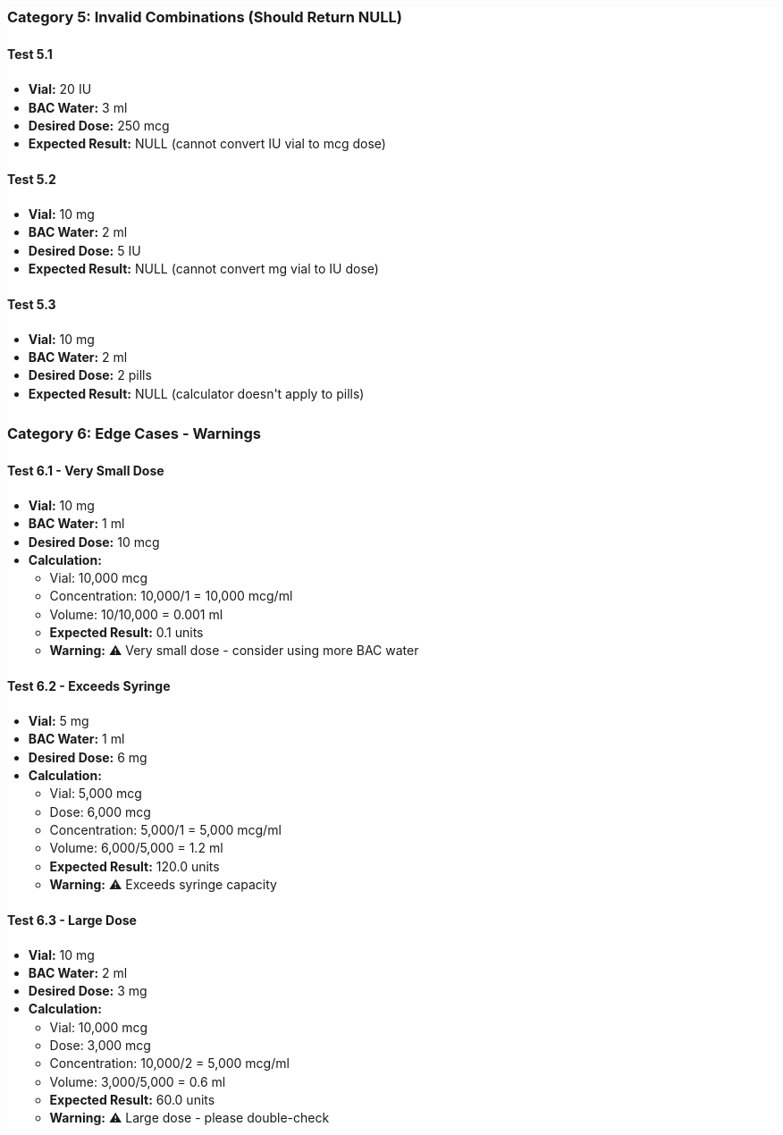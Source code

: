 ### Category 5: Invalid Combinations (Should Return NULL)

#### Test 5.1
- **Vial:** 20 IU
- **BAC Water:** 3 ml
- **Desired Dose:** 250 mcg
- **Expected Result:** NULL (cannot convert IU vial to mcg dose)

#### Test 5.2
- **Vial:** 10 mg
- **BAC Water:** 2 ml
- **Desired Dose:** 5 IU
- **Expected Result:** NULL (cannot convert mg vial to IU dose)

#### Test 5.3
- **Vial:** 10 mg
- **BAC Water:** 2 ml
- **Desired Dose:** 2 pills
- **Expected Result:** NULL (calculator doesn't apply to pills)

### Category 6: Edge Cases - Warnings

#### Test 6.1 - Very Small Dose
- **Vial:** 10 mg
- **BAC Water:** 1 ml
- **Desired Dose:** 10 mcg
- **Calculation:** 
  - Vial: 10,000 mcg
  - Concentration: 10,000/1 = 10,000 mcg/ml
  - Volume: 10/10,000 = 0.001 ml
  - **Expected Result:** 0.1 units
  - **Warning:** ⚠️ Very small dose - consider using more BAC water

#### Test 6.2 - Exceeds Syringe
- **Vial:** 5 mg
- **BAC Water:** 1 ml
- **Desired Dose:** 6 mg
- **Calculation:** 
  - Vial: 5,000 mcg
  - Dose: 6,000 mcg
  - Concentration: 5,000/1 = 5,000 mcg/ml
  - Volume: 6,000/5,000 = 1.2 ml
  - **Expected Result:** 120.0 units
  - **Warning:** ⚠️ Exceeds syringe capacity

#### Test 6.3 - Large Dose
- **Vial:** 10 mg
- **BAC Water:** 2 ml
- **Desired Dose:** 3 mg
- **Calculation:** 
  - Vial: 10,000 mcg
  - Dose: 3,000 mcg
  - Concentration: 10,000/2 = 5,000 mcg/ml
  - Volume: 3,000/5,000 = 0.6 ml
  - **Expected Result:** 60.0 units
  - **Warning:** ⚠️ Large dose - please double-check
